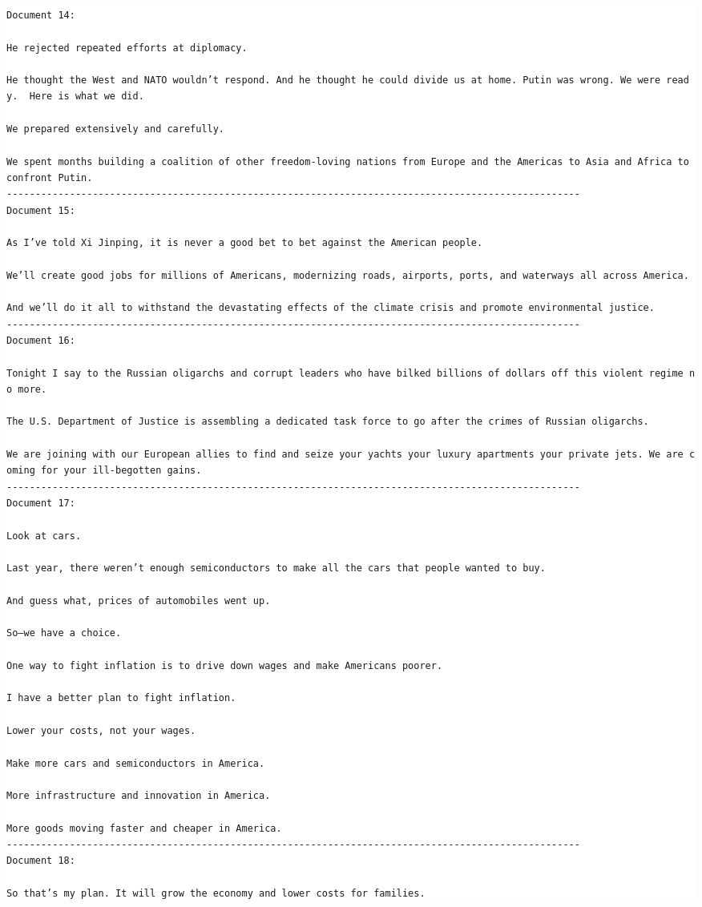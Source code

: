 ```output
Document 14:

He rejected repeated efforts at diplomacy. 

He thought the West and NATO wouldn’t respond. And he thought he could divide us at home. Putin was wrong. We were ready.  Here is what we did.   

We prepared extensively and carefully. 

We spent months building a coalition of other freedom-loving nations from Europe and the Americas to Asia and Africa to confront Putin.
----------------------------------------------------------------------------------------------------
Document 15:

As I’ve told Xi Jinping, it is never a good bet to bet against the American people. 

We’ll create good jobs for millions of Americans, modernizing roads, airports, ports, and waterways all across America. 

And we’ll do it all to withstand the devastating effects of the climate crisis and promote environmental justice.
----------------------------------------------------------------------------------------------------
Document 16:

Tonight I say to the Russian oligarchs and corrupt leaders who have bilked billions of dollars off this violent regime no more. 

The U.S. Department of Justice is assembling a dedicated task force to go after the crimes of Russian oligarchs.  

We are joining with our European allies to find and seize your yachts your luxury apartments your private jets. We are coming for your ill-begotten gains.
----------------------------------------------------------------------------------------------------
Document 17:

Look at cars. 

Last year, there weren’t enough semiconductors to make all the cars that people wanted to buy. 

And guess what, prices of automobiles went up. 

So—we have a choice. 

One way to fight inflation is to drive down wages and make Americans poorer.  

I have a better plan to fight inflation. 

Lower your costs, not your wages. 

Make more cars and semiconductors in America. 

More infrastructure and innovation in America. 

More goods moving faster and cheaper in America.
----------------------------------------------------------------------------------------------------
Document 18:

So that’s my plan. It will grow the economy and lower costs for families. 

```